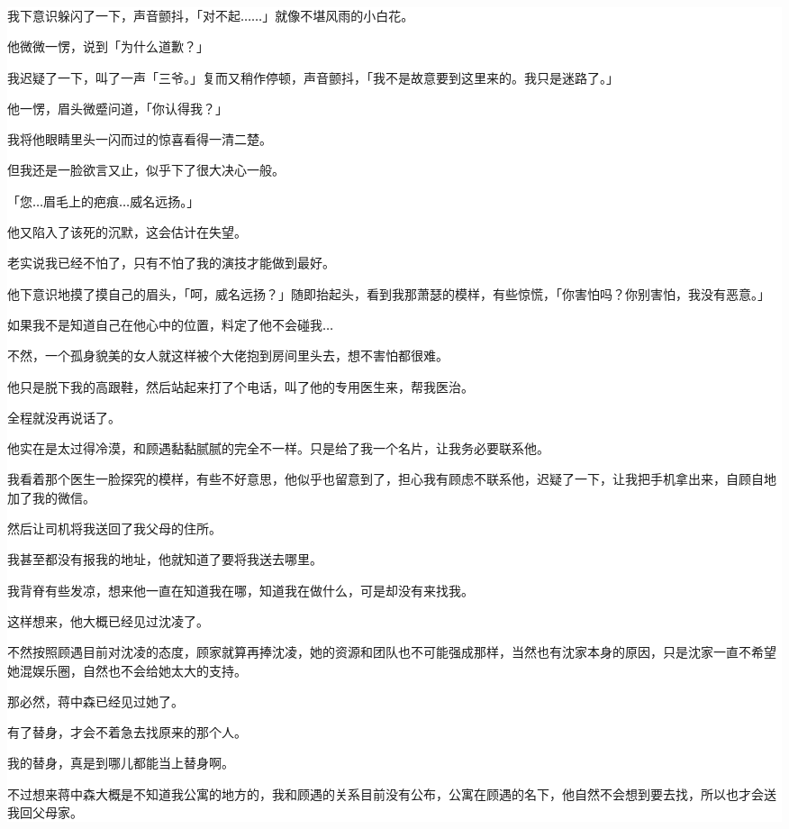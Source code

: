 我下意识躲闪了一下，声音颤抖，「对不起……」就像不堪风雨的小白花。


他微微一愣，说到「为什么道歉？」


我迟疑了一下，叫了一声「三爷。」复而又稍作停顿，声音颤抖，「我不是故意要到这里来的。我只是迷路了。」


他一愣，眉头微蹙问道，「你认得我？」


我将他眼睛里头一闪而过的惊喜看得一清二楚。


但我还是一脸欲言又止，似乎下了很大决心一般。


「您…眉毛上的疤痕…威名远扬。」


他又陷入了该死的沉默，这会估计在失望。


老实说我已经不怕了，只有不怕了我的演技才能做到最好。


他下意识地摸了摸自己的眉头，「呵，威名远扬？」随即抬起头，看到我那萧瑟的模样，有些惊慌，「你害怕吗？你别害怕，我没有恶意。」


如果我不是知道自己在他心中的位置，料定了他不会碰我…


不然，一个孤身貌美的女人就这样被个大佬抱到房间里头去，想不害怕都很难。


他只是脱下我的高跟鞋，然后站起来打了个电话，叫了他的专用医生来，帮我医治。


全程就没再说话了。


他实在是太过得冷漠，和顾遇黏黏腻腻的完全不一样。只是给了我一个名片，让我务必要联系他。


我看着那个医生一脸探究的模样，有些不好意思，他似乎也留意到了，担心我有顾虑不联系他，迟疑了一下，让我把手机拿出来，自顾自地加了我的微信。


然后让司机将我送回了我父母的住所。


我甚至都没有报我的地址，他就知道了要将我送去哪里。


我背脊有些发凉，想来他一直在知道我在哪，知道我在做什么，可是却没有来找我。


这样想来，他大概已经见过沈凌了。


不然按照顾遇目前对沈凌的态度，顾家就算再捧沈凌，她的资源和团队也不可能强成那样，当然也有沈家本身的原因，只是沈家一直不希望她混娱乐圈，自然也不会给她太大的支持。


那必然，蒋中森已经见过她了。


有了替身，才会不着急去找原来的那个人。


我的替身，真是到哪儿都能当上替身啊。


不过想来蒋中森大概是不知道我公寓的地方的，我和顾遇的关系目前没有公布，公寓在顾遇的名下，他自然不会想到要去找，所以也才会送我回父母家。
